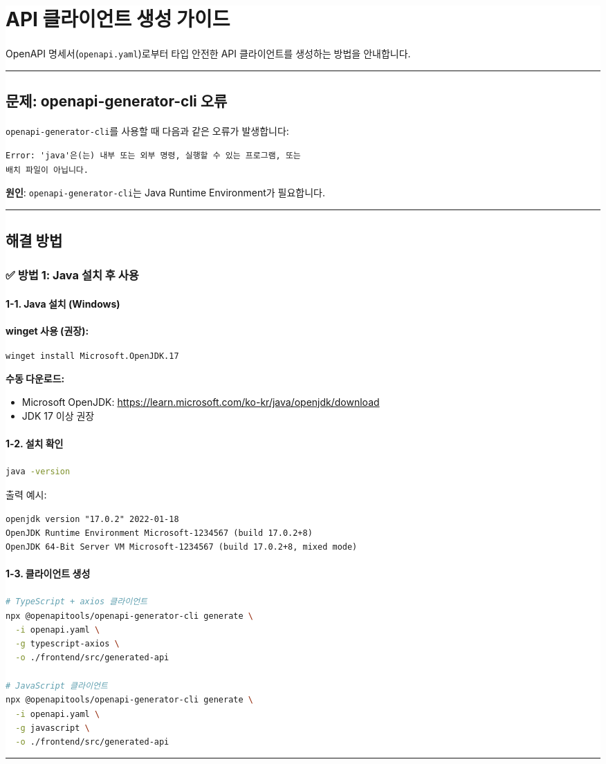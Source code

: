 # API 클라이언트 생성 가이드

OpenAPI 명세서(`openapi.yaml`)로부터 타입 안전한 API 클라이언트를 생성하는 방법을 안내합니다.

---

## 문제: openapi-generator-cli 오류

`openapi-generator-cli`를 사용할 때 다음과 같은 오류가 발생합니다:

```
Error: 'java'은(는) 내부 또는 외부 명령, 실행할 수 있는 프로그램, 또는
배치 파일이 아닙니다.
```

**원인**: `openapi-generator-cli`는 Java Runtime Environment가 필요합니다.

---

## 해결 방법

### ✅ 방법 1: Java 설치 후 사용

#### 1-1. Java 설치 (Windows)

**winget 사용 (권장):**
```bash
winget install Microsoft.OpenJDK.17
```

**수동 다운로드:**
- Microsoft OpenJDK: https://learn.microsoft.com/ko-kr/java/openjdk/download
- JDK 17 이상 권장

#### 1-2. 설치 확인
```bash
java -version
```

출력 예시:
```
openjdk version "17.0.2" 2022-01-18
OpenJDK Runtime Environment Microsoft-1234567 (build 17.0.2+8)
OpenJDK 64-Bit Server VM Microsoft-1234567 (build 17.0.2+8, mixed mode)
```

#### 1-3. 클라이언트 생성
```bash
# TypeScript + axios 클라이언트
npx @openapitools/openapi-generator-cli generate \
  -i openapi.yaml \
  -g typescript-axios \
  -o ./frontend/src/generated-api

# JavaScript 클라이언트
npx @openapitools/openapi-generator-cli generate \
  -i openapi.yaml \
  -g javascript \
  -o ./frontend/src/generated-api
```

---